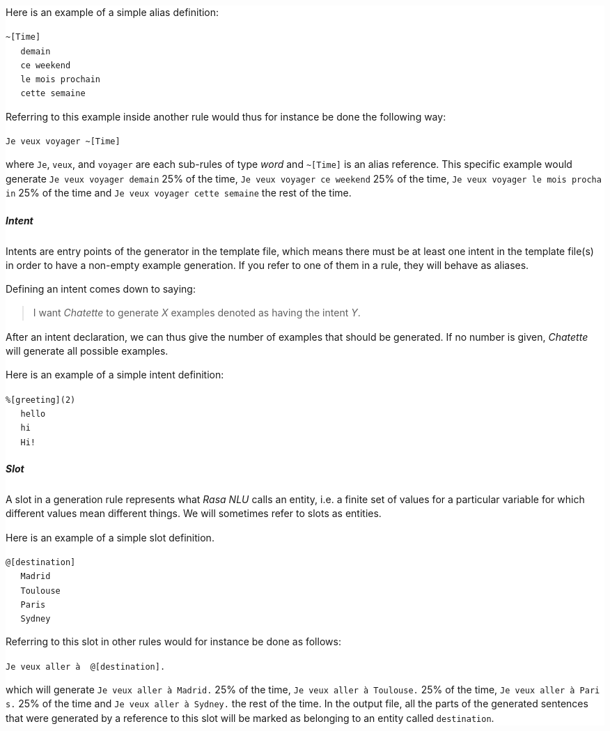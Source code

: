 Here is an example of a simple alias definition:
```
~[Time]
   demain
   ce weekend
   le mois prochain
   cette semaine
```

Referring to this example inside another rule would thus for instance be done the following way:
```
Je veux voyager ~[Time]
```
where `Je`, `veux`, and `voyager` are each sub-rules of type *word* and `~[Time]` is an alias reference.
This specific example would generate `Je veux voyager demain` 25% of the time, `Je veux voyager ce weekend` 25% of the time, `Je veux voyager le mois prochain` 25% of the time and `Je veux voyager cette semaine` the rest of the time.

##### Intent
Intents are entry points of the generator in the template file, which means there must be at least one intent in the template file(s) in order to have a non-empty example generation. If you refer to one of them in a rule, they will behave as aliases.

Defining an intent comes down to saying:
> I want *Chatette* to generate *X* examples denoted as having the intent *Y*.

After an intent declaration, we can thus give the number of examples that should be generated. If no number is given, *Chatette* will generate all possible examples.

Here is an example of a simple intent definition:
```
%[greeting](2)
   hello
   hi
   Hi!
```

##### Slot
A slot in a generation rule represents what *Rasa NLU* calls an entity, i.e. a finite set of values for a particular variable for which different values mean different things.
We will sometimes refer to slots as entities.

Here is an example of a simple slot definition.
```
@[destination]
   Madrid
   Toulouse
   Paris
   Sydney
```

Referring to this slot in other rules would for instance be done as follows:
```
Je veux aller à  @[destination].
```
which will generate `Je veux aller à Madrid.` 25% of the time, `Je veux aller à Toulouse.` 25% of the time, `Je veux aller à Paris.` 25% of the time and `Je veux aller à Sydney.` the rest of the time. In the output file, all the parts of the generated sentences that were generated by a reference to this slot will be marked as belonging to an entity called `destination`.
